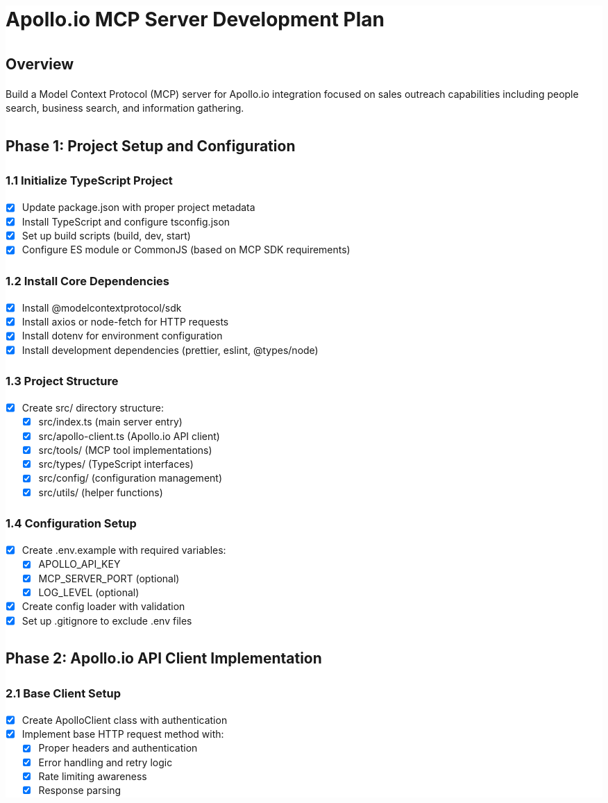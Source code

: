 # Apollo.io MCP Server Development Plan

## Overview
Build a Model Context Protocol (MCP) server for Apollo.io integration focused on sales outreach capabilities including people search, business search, and information gathering.

## Phase 1: Project Setup and Configuration

### 1.1 Initialize TypeScript Project
- [x] Update package.json with proper project metadata
- [x] Install TypeScript and configure tsconfig.json
- [x] Set up build scripts (build, dev, start)
- [x] Configure ES module or CommonJS (based on MCP SDK requirements)

### 1.2 Install Core Dependencies
- [x] Install @modelcontextprotocol/sdk
- [x] Install axios or node-fetch for HTTP requests
- [x] Install dotenv for environment configuration
- [x] Install development dependencies (prettier, eslint, @types/node)

### 1.3 Project Structure
- [x] Create src/ directory structure:
  - [x] src/index.ts (main server entry)
  - [x] src/apollo-client.ts (Apollo.io API client)
  - [x] src/tools/ (MCP tool implementations)
  - [x] src/types/ (TypeScript interfaces)
  - [x] src/config/ (configuration management)
  - [x] src/utils/ (helper functions)

### 1.4 Configuration Setup
- [x] Create .env.example with required variables:
  - [x] APOLLO_API_KEY
  - [x] MCP_SERVER_PORT (optional)
  - [x] LOG_LEVEL (optional)
- [x] Create config loader with validation
- [x] Set up .gitignore to exclude .env files

## Phase 2: Apollo.io API Client Implementation

### 2.1 Base Client Setup
- [x] Create ApolloClient class with authentication
- [x] Implement base HTTP request method with:
  - [x] Proper headers and authentication
  - [x] Error handling and retry logic
  - [x] Rate limiting awareness
  - [x] Response parsing
